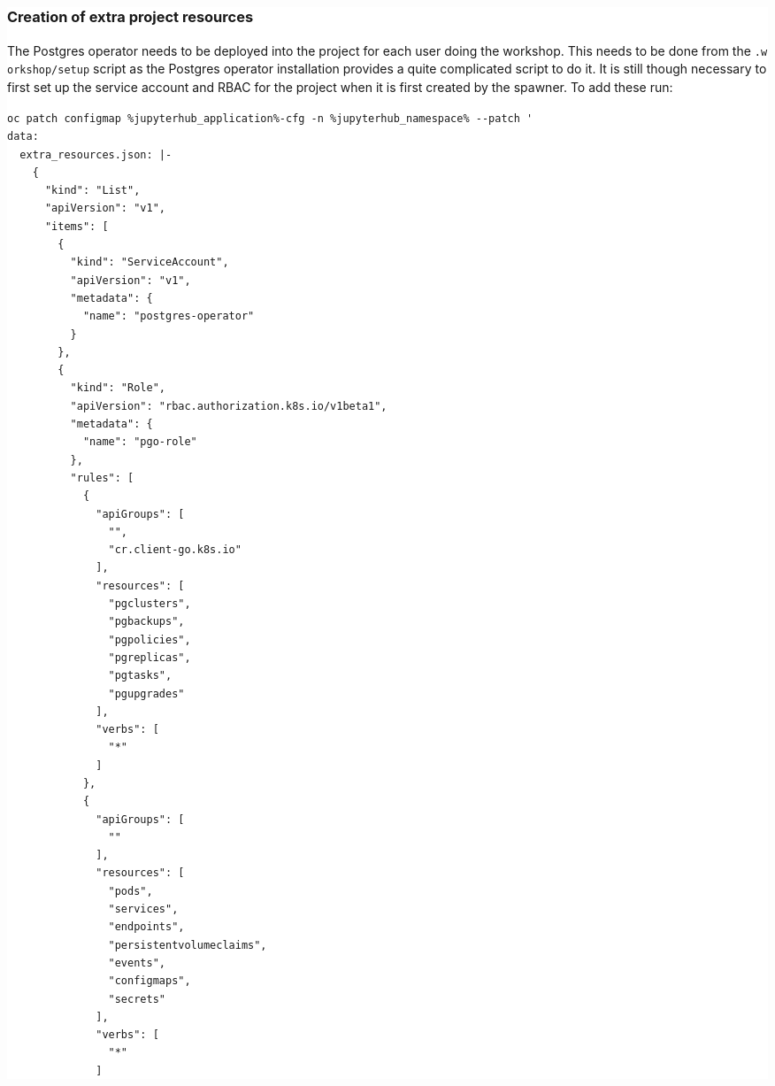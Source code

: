 ```execute
```

### Creation of extra project resources

The Postgres operator needs to be deployed into the project for each user doing the workshop. This needs to be done from the ``.workshop/setup`` script as the Postgres operator installation provides a quite complicated script to do it. It is still though necessary to first set up the service account and RBAC for the project when it is first created by the spawner. To add these run:

```execute
oc patch configmap %jupyterhub_application%-cfg -n %jupyterhub_namespace% --patch '
data:
  extra_resources.json: |-
    {
      "kind": "List",
      "apiVersion": "v1",
      "items": [
        {
          "kind": "ServiceAccount",
          "apiVersion": "v1",
          "metadata": {
            "name": "postgres-operator"
          }
        },
        {
          "kind": "Role",
          "apiVersion": "rbac.authorization.k8s.io/v1beta1",
          "metadata": {
            "name": "pgo-role"
          },
          "rules": [
            {
              "apiGroups": [
                "",
                "cr.client-go.k8s.io"
              ],
              "resources": [
                "pgclusters",
                "pgbackups",
                "pgpolicies",
                "pgreplicas",
                "pgtasks",
                "pgupgrades"
              ],
              "verbs": [
                "*"
              ]
            },
            {
              "apiGroups": [
                ""
              ],
              "resources": [
                "pods",
                "services",
                "endpoints",
                "persistentvolumeclaims",
                "events",
                "configmaps",
                "secrets"
              ],
              "verbs": [
                "*"
              ]
```